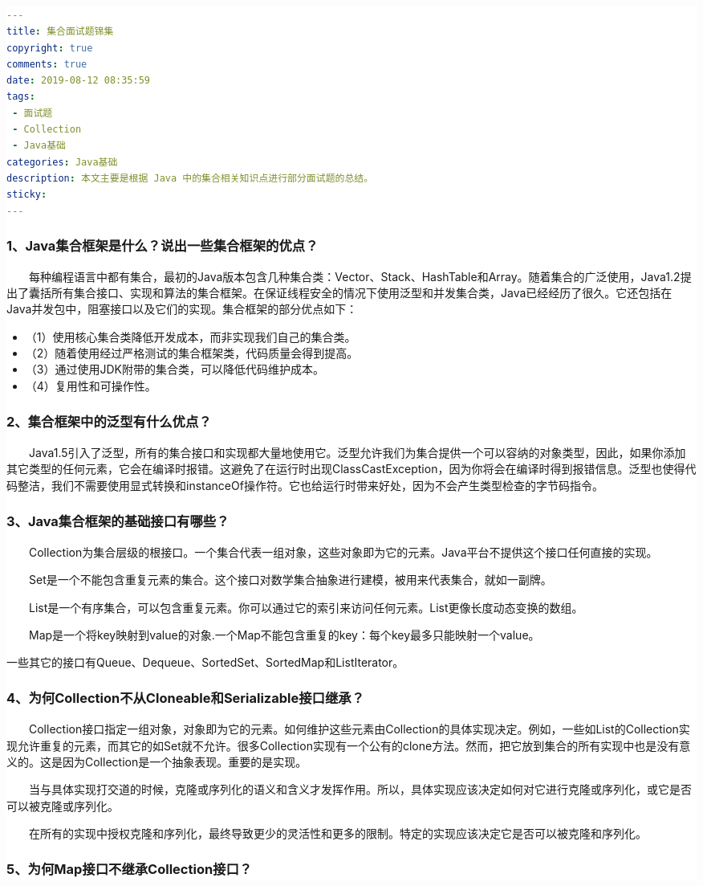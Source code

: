 ```yaml
---
title: 集合面试题锦集
copyright: true
comments: true
date: 2019-08-12 08:35:59
tags:
 - 面试题
 - Collection
 - Java基础
categories: Java基础
description: 本文主要是根据 Java 中的集合相关知识点进行部分面试题的总结。
sticky:
---
```


### 1、Java集合框架是什么？说出一些集合框架的优点？

&emsp;&emsp;每种编程语言中都有集合，最初的Java版本包含几种集合类：Vector、Stack、HashTable和Array。随着集合的广泛使用，Java1.2提出了囊括所有集合接口、实现和算法的集合框架。在保证线程安全的情况下使用泛型和并发集合类，Java已经经历了很久。它还包括在Java并发包中，阻塞接口以及它们的实现。集合框架的部分优点如下：

 * （1）使用核心集合类降低开发成本，而非实现我们自己的集合类。
 * （2）随着使用经过严格测试的集合框架类，代码质量会得到提高。
 * （3）通过使用JDK附带的集合类，可以降低代码维护成本。
 * （4）复用性和可操作性。

### 2、集合框架中的泛型有什么优点？

&emsp;&emsp;Java1.5引入了泛型，所有的集合接口和实现都大量地使用它。泛型允许我们为集合提供一个可以容纳的对象类型，因此，如果你添加其它类型的任何元素，它会在编译时报错。这避免了在运行时出现ClassCastException，因为你将会在编译时得到报错信息。泛型也使得代码整洁，我们不需要使用显式转换和instanceOf操作符。它也给运行时带来好处，因为不会产生类型检查的字节码指令。

### 3、Java集合框架的基础接口有哪些？

&emsp;&emsp;Collection为集合层级的根接口。一个集合代表一组对象，这些对象即为它的元素。Java平台不提供这个接口任何直接的实现。

&emsp;&emsp;Set是一个不能包含重复元素的集合。这个接口对数学集合抽象进行建模，被用来代表集合，就如一副牌。

&emsp;&emsp;List是一个有序集合，可以包含重复元素。你可以通过它的索引来访问任何元素。List更像长度动态变换的数组。

&emsp;&emsp;Map是一个将key映射到value的对象.一个Map不能包含重复的key：每个key最多只能映射一个value。

一些其它的接口有Queue、Dequeue、SortedSet、SortedMap和ListIterator。

### 4、为何Collection不从Cloneable和Serializable接口继承？

&emsp;&emsp;Collection接口指定一组对象，对象即为它的元素。如何维护这些元素由Collection的具体实现决定。例如，一些如List的Collection实现允许重复的元素，而其它的如Set就不允许。很多Collection实现有一个公有的clone方法。然而，把它放到集合的所有实现中也是没有意义的。这是因为Collection是一个抽象表现。重要的是实现。

&emsp;&emsp;当与具体实现打交道的时候，克隆或序列化的语义和含义才发挥作用。所以，具体实现应该决定如何对它进行克隆或序列化，或它是否可以被克隆或序列化。

&emsp;&emsp;在所有的实现中授权克隆和序列化，最终导致更少的灵活性和更多的限制。特定的实现应该决定它是否可以被克隆和序列化。

### 5、为何Map接口不继承Collection接口？
